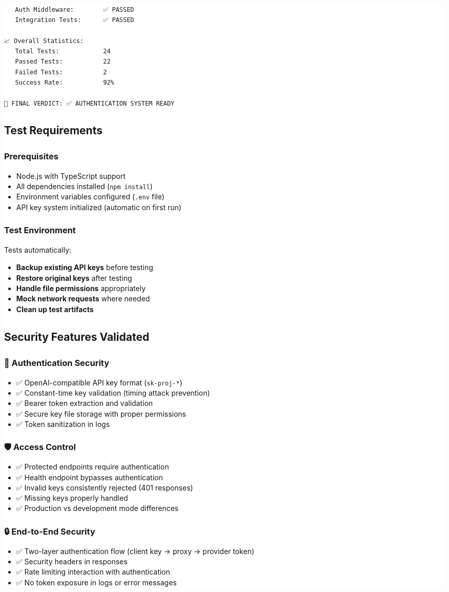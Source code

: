 ```
   Auth Middleware:        ✅ PASSED  
   Integration Tests:      ✅ PASSED

📈 Overall Statistics:
   Total Tests:            24
   Passed Tests:           22
   Failed Tests:           2
   Success Rate:           92%

🎯 FINAL VERDICT: ✅ AUTHENTICATION SYSTEM READY
```

## Test Requirements

### Prerequisites
- Node.js with TypeScript support
- All dependencies installed (`npm install`)
- Environment variables configured (`.env` file)
- API key system initialized (automatic on first run)

### Test Environment
Tests automatically:
- **Backup existing API keys** before testing
- **Restore original keys** after testing
- **Handle file permissions** appropriately
- **Mock network requests** where needed
- **Clean up test artifacts**

## Security Features Validated

### 🔐 Authentication Security
- ✅ OpenAI-compatible API key format (`sk-proj-*`)
- ✅ Constant-time key validation (timing attack prevention)
- ✅ Bearer token extraction and validation
- ✅ Secure key file storage with proper permissions
- ✅ Token sanitization in logs

### 🛡️ Access Control
- ✅ Protected endpoints require authentication
- ✅ Health endpoint bypasses authentication
- ✅ Invalid keys consistently rejected (401 responses)
- ✅ Missing keys properly handled
- ✅ Production vs development mode differences

### 🔒 End-to-End Security
- ✅ Two-layer authentication flow (client key → proxy → provider token)
- ✅ Security headers in responses
- ✅ Rate limiting interaction with authentication
- ✅ No token exposure in logs or error messages
